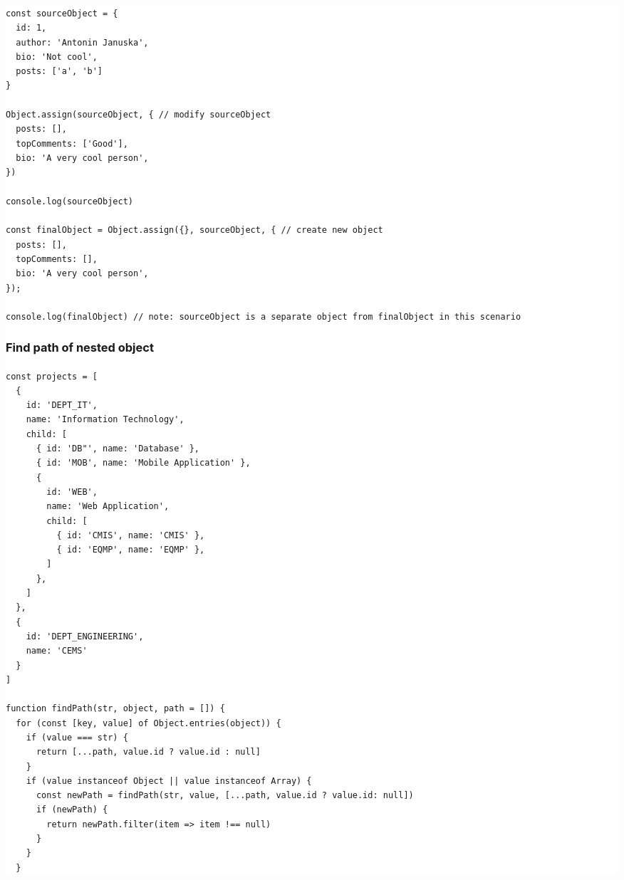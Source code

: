 ```
const sourceObject = {
  id: 1,
  author: 'Antonin Januska',
  bio: 'Not cool',
  posts: ['a', 'b']
}

Object.assign(sourceObject, { // modify sourceObject
  posts: [],
  topComments: ['Good'],
  bio: 'A very cool person',
})

console.log(sourceObject)

const finalObject = Object.assign({}, sourceObject, { // create new object
  posts: [],
  topComments: [],
  bio: 'A very cool person',
});

console.log(finalObject) // note: sourceObject is a separate object from finalObject in this scenario
```

### Find path of nested object

```
const projects = [
  {
    id: 'DEPT_IT',
    name: 'Information Technology',
    child: [
      { id: 'DB"', name: 'Database' },
      { id: 'MOB', name: 'Mobile Application' },
      {
        id: 'WEB',
        name: 'Web Application',
        child: [
          { id: 'CMIS', name: 'CMIS' },
          { id: 'EQMP', name: 'EQMP' },
        ]
      },
    ]
  },
  {
    id: 'DEPT_ENGINEERING',
    name: 'CEMS'
  }
]

function findPath(str, object, path = []) {
  for (const [key, value] of Object.entries(object)) {
    if (value === str) {
      return [...path, value.id ? value.id : null]
    }
    if (value instanceof Object || value instanceof Array) {
      const newPath = findPath(str, value, [...path, value.id ? value.id: null])
      if (newPath) {
        return newPath.filter(item => item !== null)
      }
    }
  }
```
